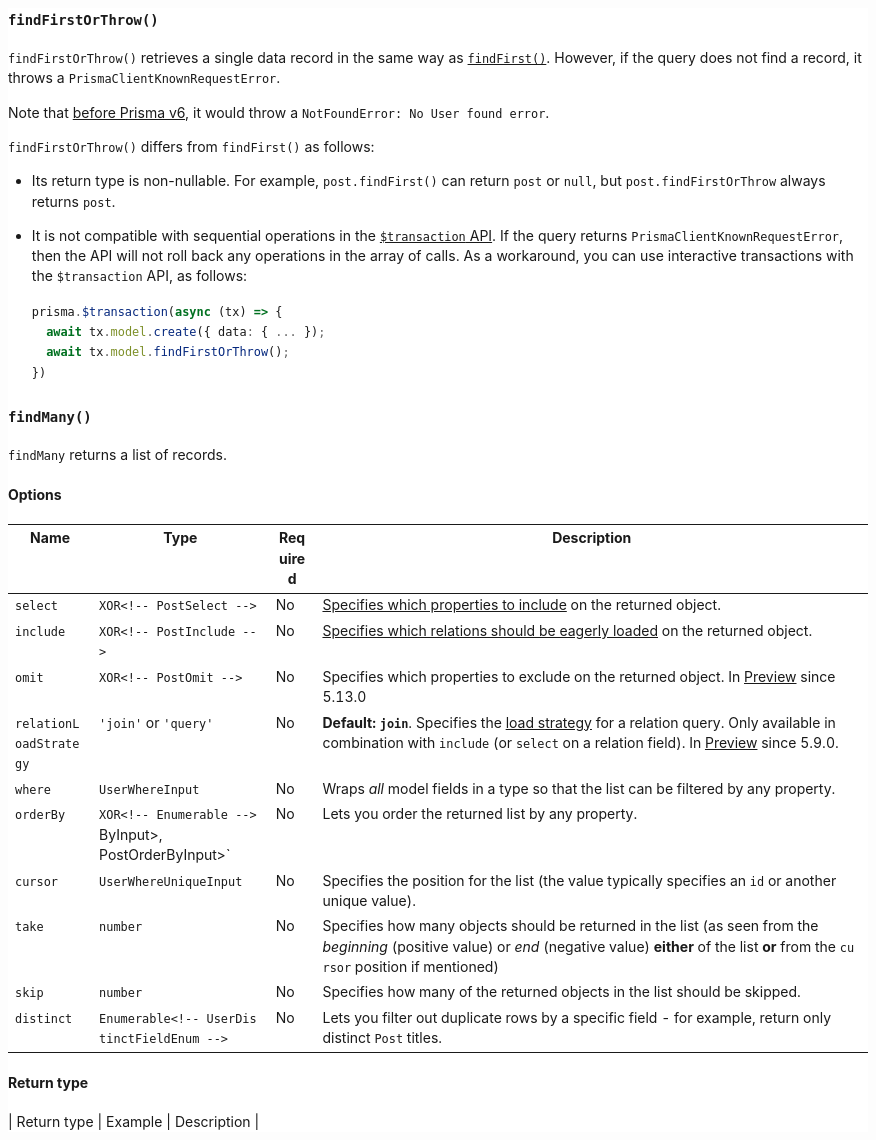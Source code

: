 ### `findFirstOrThrow()`

`findFirstOrThrow()` retrieves a single data record in the same way as [`findFirst()`](#findfirst). However, if the query does not find a record, it throws a `PrismaClientKnownRequestError`.

Note that [before Prisma v6](/orm/more/upgrade-guides/upgrading-versions/upgrading-to-prisma-6#removed-notfounderror), it would throw a `NotFoundError: No User found error`.

`findFirstOrThrow()` differs from `findFirst()` as follows:

- Its return type is non-nullable. For example, `post.findFirst()` can return `post` or `null`, but `post.findFirstOrThrow` always returns `post`.
- It is not compatible with sequential operations in the [`$transaction` API](/orm/prisma-client/queries/transactions#the-transaction-api). If the query returns `PrismaClientKnownRequestError`, then the API will not roll back any operations in the array of calls. As a workaround, you can use interactive transactions with the `$transaction` API, as follows:

  ```ts
  prisma.$transaction(async (tx) => {
    await tx.model.create({ data: { ... });
    await tx.model.findFirstOrThrow();
  })
  ```

### `findMany()`

`findMany` returns a list of records.

#### Options

| Name                   | Type                                                 | Required | Description                                                                                                                                                                                                                                                                                  |
| ---------------------- | ---------------------------------------------------- | -------- | -------------------------------------------------------------------------------------------------------------------------------------------------------------------------------------------------------------------------------------------------------------------------------------------- |
| `select`               | `XOR<!-- PostSelect -->`                             | No       | [Specifies which properties to include](/orm/prisma-client/queries/select-fields) on the returned object.                                                                                                                                                                                    |
| `include`              | `XOR<!-- PostInclude -->`                            | No       | [Specifies which relations should be eagerly loaded](/orm/prisma-client/queries/relation-queries) on the returned object.                                                                                                                                                                    |
| `omit`                 | `XOR<!-- PostOmit -->`                               | No       | Specifies which properties to exclude on the returned object. In [Preview](/orm/more/releases#preview) since 5.13.0                                                                                                                                                                          |
| `relationLoadStrategy` | `'join'` or `'query'`                                | No       | **Default: `join`**. Specifies the [load strategy](/orm/prisma-client/queries/relation-queries#relation-load-strategies-preview) for a relation query. Only available in combination with `include` (or `select` on a relation field). In [Preview](/orm/more/releases#preview) since 5.9.0. |
| `where`                | `UserWhereInput`                                     | No       | Wraps _all_ model fields in a type so that the list can be filtered by any property.                                                                                                                                                                                                         |
| `orderBy`              | `XOR<!-- Enumerable -->`ByInput>, PostOrderByInput>` | No       | Lets you order the returned list by any property.                                                                                                                                                                                                                                            |
| `cursor`               | `UserWhereUniqueInput`                               | No       | Specifies the position for the list (the value typically specifies an `id` or another unique value).                                                                                                                                                                                         |
| `take`                 | `number`                                             | No       | Specifies how many objects should be returned in the list (as seen from the _beginning_ (positive value) or _end_ (negative value) **either** of the list **or** from the `cursor` position if mentioned)                                                                                    |
| `skip`                 | `number`                                             | No       | Specifies how many of the returned objects in the list should be skipped.                                                                                                                                                                                                                    |
| `distinct`             | `Enumerable<!-- UserDistinctFieldEnum -->`           | No       | Lets you filter out duplicate rows by a specific field - for example, return only distinct `Post` titles.                                                                                                                                                                                    |

#### Return type

| Return type                     | Example                      | Description                                                     |